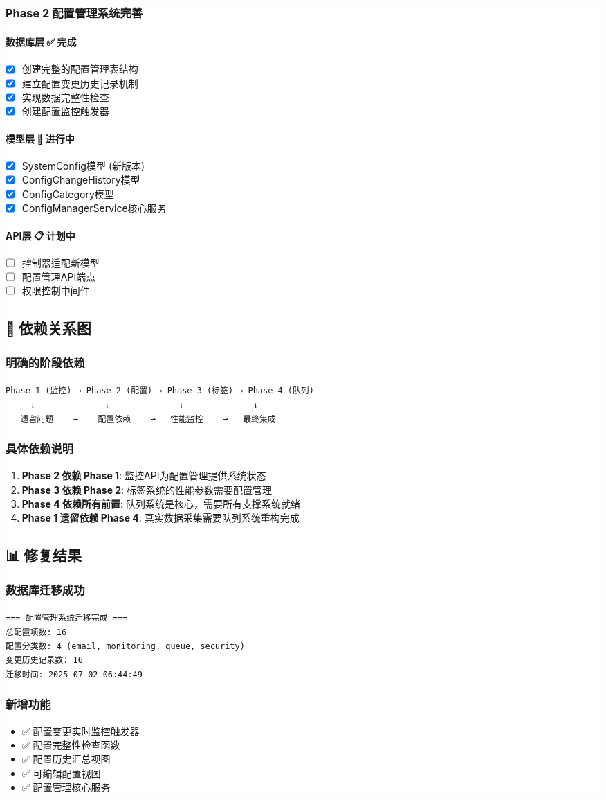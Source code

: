 ### Phase 2 配置管理系统完善

#### 数据库层 ✅ 完成
- [x] 创建完整的配置管理表结构
- [x] 建立配置变更历史记录机制
- [x] 实现数据完整性检查
- [x] 创建配置监控触发器

#### 模型层 🚧 进行中
- [x] SystemConfig模型 (新版本)
- [x] ConfigChangeHistory模型
- [x] ConfigCategory模型
- [x] ConfigManagerService核心服务

#### API层 📋 计划中
- [ ] 控制器适配新模型
- [ ] 配置管理API端点
- [ ] 权限控制中间件

## 🔗 依赖关系图

### 明确的阶段依赖
```
Phase 1 (监控) → Phase 2 (配置) → Phase 3 (标签) → Phase 4 (队列)
     ↓              ↓              ↓              ↓
   遗留问题    →    配置依赖    →   性能监控    →   最终集成
```

### 具体依赖说明
1. **Phase 2 依赖 Phase 1**: 监控API为配置管理提供系统状态
2. **Phase 3 依赖 Phase 2**: 标签系统的性能参数需要配置管理
3. **Phase 4 依赖所有前置**: 队列系统是核心，需要所有支撑系统就绪
4. **Phase 1 遗留依赖 Phase 4**: 真实数据采集需要队列系统重构完成

## 📊 修复结果

### 数据库迁移成功
```
=== 配置管理系统迁移完成 ===
总配置项数: 16
配置分类数: 4 (email, monitoring, queue, security)
变更历史记录数: 16
迁移时间: 2025-07-02 06:44:49
```

### 新增功能
- ✅ 配置变更实时监控触发器
- ✅ 配置完整性检查函数
- ✅ 配置历史汇总视图
- ✅ 可编辑配置视图
- ✅ 配置管理核心服务
